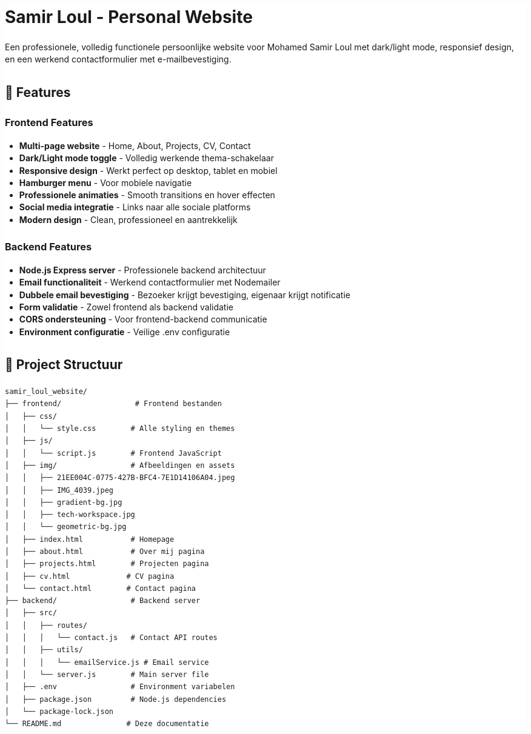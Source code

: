 # Samir Loul - Personal Website

Een professionele, volledig functionele persoonlijke website voor Mohamed Samir Loul met dark/light mode, responsief design, en een werkend contactformulier met e-mailbevestiging.

## 🌟 Features

### Frontend Features
- **Multi-page website** - Home, About, Projects, CV, Contact
- **Dark/Light mode toggle** - Volledig werkende thema-schakelaar
- **Responsive design** - Werkt perfect op desktop, tablet en mobiel
- **Hamburger menu** - Voor mobiele navigatie
- **Professionele animaties** - Smooth transitions en hover effecten
- **Social media integratie** - Links naar alle sociale platforms
- **Modern design** - Clean, professioneel en aantrekkelijk

### Backend Features
- **Node.js Express server** - Professionele backend architectuur
- **Email functionaliteit** - Werkend contactformulier met Nodemailer
- **Dubbele email bevestiging** - Bezoeker krijgt bevestiging, eigenaar krijgt notificatie
- **Form validatie** - Zowel frontend als backend validatie
- **CORS ondersteuning** - Voor frontend-backend communicatie
- **Environment configuratie** - Veilige .env configuratie

## 📁 Project Structuur

```
samir_loul_website/
├── frontend/                 # Frontend bestanden
│   ├── css/
│   │   └── style.css        # Alle styling en themes
│   ├── js/
│   │   └── script.js        # Frontend JavaScript
│   ├── img/                 # Afbeeldingen en assets
│   │   ├── 21EE004C-0775-427B-BFC4-7E1D14106A04.jpeg
│   │   ├── IMG_4039.jpeg
│   │   ├── gradient-bg.jpg
│   │   ├── tech-workspace.jpg
│   │   └── geometric-bg.jpg
│   ├── index.html           # Homepage
│   ├── about.html           # Over mij pagina
│   ├── projects.html        # Projecten pagina
│   ├── cv.html             # CV pagina
│   └── contact.html        # Contact pagina
├── backend/                 # Backend server
│   ├── src/
│   │   ├── routes/
│   │   │   └── contact.js   # Contact API routes
│   │   ├── utils/
│   │   │   └── emailService.js # Email service
│   │   └── server.js        # Main server file
│   ├── .env                 # Environment variabelen
│   ├── package.json         # Node.js dependencies
│   └── package-lock.json
└── README.md               # Deze documentatie
```
